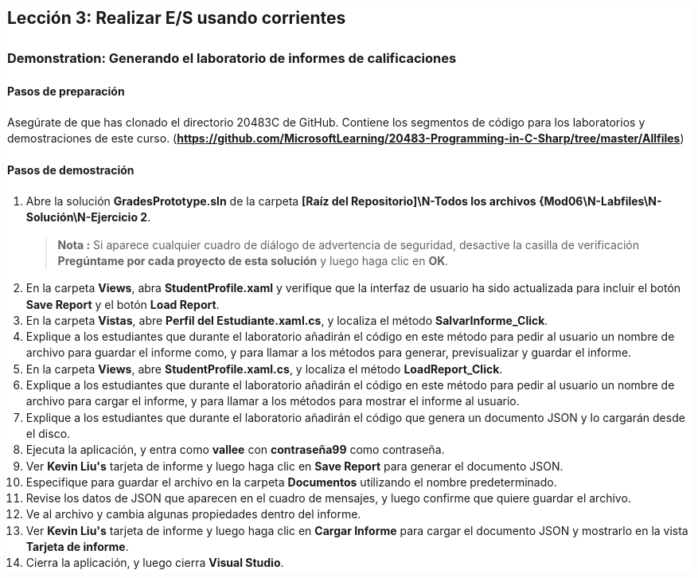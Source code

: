 
## Lección 3: Realizar E/S usando corrientes

### Demonstration: Generando el laboratorio de informes de calificaciones

#### Pasos de preparación

Asegúrate de que has clonado el directorio 20483C de GitHub. Contiene los segmentos de código para los laboratorios y demostraciones de este curso. (**https://github.com/MicrosoftLearning/20483-Programming-in-C-Sharp/tree/master/Allfiles**)

#### Pasos de demostración

1. Abre la solución **GradesPrototype.sln** de la carpeta **[Raíz del Repositorio]\N-Todos los archivos {Mod06\\N-Labfiles\N-Solución\N-Ejercicio 2**.
     >**Nota :** Si aparece cualquier cuadro de diálogo de advertencia de seguridad, desactive la casilla de verificación **Pregúntame por cada proyecto de esta solución** y luego haga clic en **OK**.
2. En la carpeta **Views**, abra **StudentProfile.xaml** y verifique que la interfaz de usuario ha sido actualizada para incluir el botón **Save Report** y el botón **Load Report**.
3. En la carpeta **Vistas**, abre **Perfil del Estudiante.xaml.cs**, y localiza el método **SalvarInforme_Click**.
4. Explique a los estudiantes que durante el laboratorio añadirán el código en este método para pedir al usuario un nombre de archivo para guardar el informe como, y para llamar a los métodos para generar, previsualizar y guardar el informe.
5. En la carpeta **Views**, abre **StudentProfile.xaml.cs**, y localiza el método **LoadReport_Click**.
6. Explique a los estudiantes que durante el laboratorio añadirán el código en este método para pedir al usuario un nombre de archivo para cargar el informe, y para llamar a los métodos para mostrar el informe al usuario.
7. Explique a los estudiantes que durante el laboratorio añadirán el código que genera un documento JSON y lo cargarán desde el disco.
8. Ejecuta la aplicación, y entra como **vallee** con **contraseña99** como contraseña.
9. Ver **Kevin Liu's** tarjeta de informe y luego haga clic en **Save Report** para generar el documento JSON.
10. Especifique para guardar el archivo en la carpeta **Documentos** utilizando el nombre predeterminado.
11. Revise los datos de JSON que aparecen en el cuadro de mensajes, y luego confirme que quiere guardar el archivo.
12. Ve al archivo y cambia algunas propiedades dentro del informe.
13. Ver **Kevin Liu's** tarjeta de informe y luego haga clic en **Cargar Informe** para cargar el documento JSON y mostrarlo en la vista **Tarjeta de informe**.
14. Cierra la aplicación, y luego cierra **Visual Studio**.
